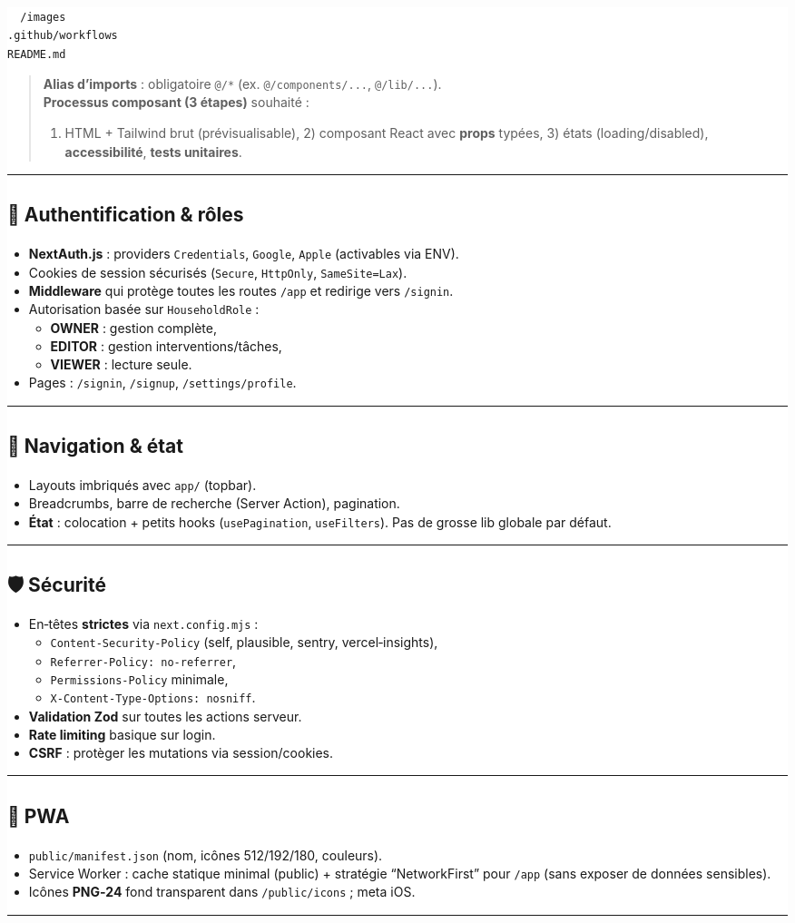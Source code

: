 ```
  /images
.github/workflows
README.md
```

> **Alias d’imports** : obligatoire `@/*` (ex. `@/components/...`, `@/lib/...`).  
> **Processus composant (3 étapes)** souhaité :  
> 1) HTML + Tailwind brut (prévisualisable), 2) composant React avec **props** typées, 3) états (loading/disabled), **accessibilité**, **tests unitaires**.

---

## 🔐 Authentification & rôles
- **NextAuth.js** : providers `Credentials`, `Google`, `Apple` (activables via ENV).  
- Cookies de session sécurisés (`Secure`, `HttpOnly`, `SameSite=Lax`).  
- **Middleware** qui protège toutes les routes `/app` et redirige vers `/signin`.  
- Autorisation basée sur `HouseholdRole` :  
  - **OWNER** : gestion complète,  
  - **EDITOR** : gestion interventions/tâches,  
  - **VIEWER** : lecture seule.  
- Pages : `/signin`, `/signup`, `/settings/profile`.

---

## 🧭 Navigation & état
- Layouts imbriqués avec `app/` (topbar).  
- Breadcrumbs, barre de recherche (Server Action), pagination.  
- **État** : colocation + petits hooks (`usePagination`, `useFilters`). Pas de grosse lib globale par défaut.

---

## 🛡️ Sécurité
- En‑têtes **strictes** via `next.config.mjs` :  
  - `Content-Security-Policy` (self, plausible, sentry, vercel‑insights),  
  - `Referrer-Policy: no-referrer`,  
  - `Permissions-Policy` minimale,  
  - `X-Content-Type-Options: nosniff`.  
- **Validation Zod** sur toutes les actions serveur.  
- **Rate limiting** basique sur login.  
- **CSRF** : protèger les mutations via session/cookies.

---

## 📱 PWA
- `public/manifest.json` (nom, icônes 512/192/180, couleurs).  
- Service Worker : cache statique minimal (public) + stratégie “NetworkFirst” pour `/app` (sans exposer de données sensibles).  
- Icônes **PNG‑24** fond transparent dans `/public/icons` ; meta iOS.

---